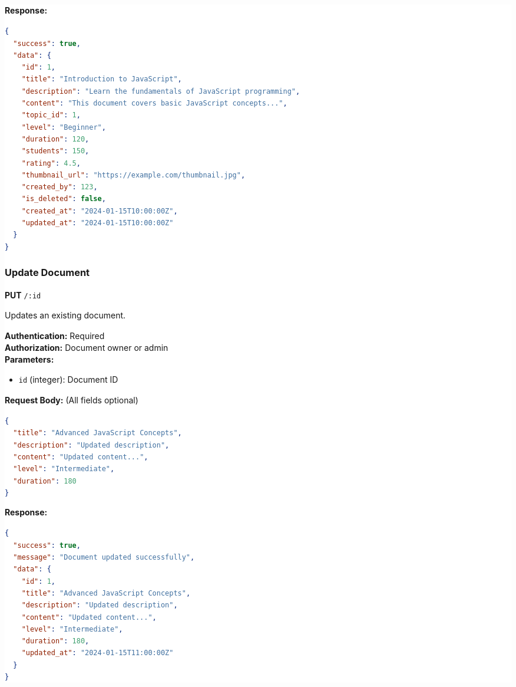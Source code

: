 **Response:**
```json
{
  "success": true,
  "data": {
    "id": 1,
    "title": "Introduction to JavaScript",
    "description": "Learn the fundamentals of JavaScript programming",
    "content": "This document covers basic JavaScript concepts...",
    "topic_id": 1,
    "level": "Beginner",
    "duration": 120,
    "students": 150,
    "rating": 4.5,
    "thumbnail_url": "https://example.com/thumbnail.jpg",
    "created_by": 123,
    "is_deleted": false,
    "created_at": "2024-01-15T10:00:00Z",
    "updated_at": "2024-01-15T10:00:00Z"
  }
}
```

### Update Document
**PUT** `/:id`

Updates an existing document.

**Authentication:** Required  
**Authorization:** Document owner or admin  
**Parameters:**
- `id` (integer): Document ID

**Request Body:** (All fields optional)
```json
{
  "title": "Advanced JavaScript Concepts",
  "description": "Updated description",
  "content": "Updated content...",
  "level": "Intermediate",
  "duration": 180
}
```

**Response:**
```json
{
  "success": true,
  "message": "Document updated successfully",
  "data": {
    "id": 1,
    "title": "Advanced JavaScript Concepts",
    "description": "Updated description",
    "content": "Updated content...",
    "level": "Intermediate",
    "duration": 180,
    "updated_at": "2024-01-15T11:00:00Z"
  }
}
```

